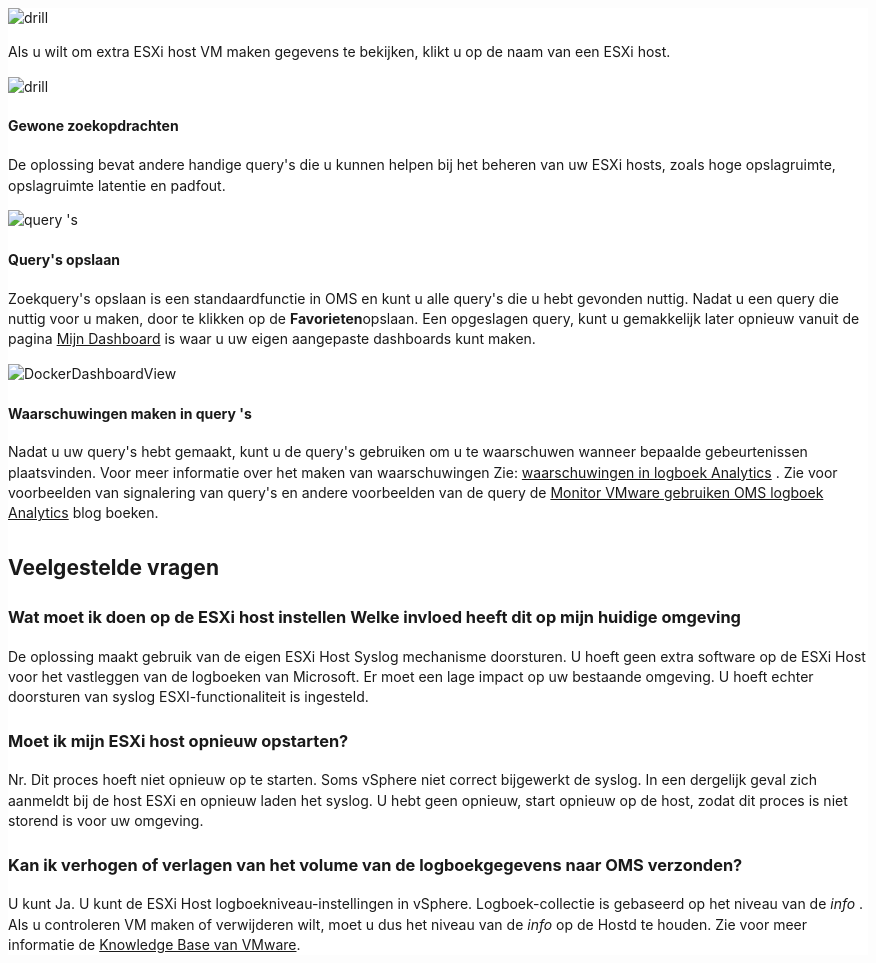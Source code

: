 ![drill](./media/log-analytics-vmware/vmactivities1.png)

Als u wilt om extra ESXi host VM maken gegevens te bekijken, klikt u op de naam van een ESXi host.

![drill](./media/log-analytics-vmware/createvm.png)

#### <a name="common-search-queries"></a>Gewone zoekopdrachten

De oplossing bevat andere handige query's die u kunnen helpen bij het beheren van uw ESXi hosts, zoals hoge opslagruimte, opslagruimte latentie en padfout.

![query 's](./media/log-analytics-vmware/queries.png)

#### <a name="save-queries"></a>Query's opslaan

Zoekquery's opslaan is een standaardfunctie in OMS en kunt u alle query's die u hebt gevonden nuttig. Nadat u een query die nuttig voor u maken, door te klikken op de **Favorieten**opslaan. Een opgeslagen query, kunt u gemakkelijk later opnieuw vanuit de pagina [Mijn Dashboard](log-analytics-dashboards.md) is waar u uw eigen aangepaste dashboards kunt maken.

![DockerDashboardView](./media/log-analytics-vmware/dockerdashboardview.png)

#### <a name="create-alerts-from-queries"></a>Waarschuwingen maken in query 's

Nadat u uw query's hebt gemaakt, kunt u de query's gebruiken om u te waarschuwen wanneer bepaalde gebeurtenissen plaatsvinden. Voor meer informatie over het maken van waarschuwingen Zie: [waarschuwingen in logboek Analytics](log-analytics-alerts.md) . Zie voor voorbeelden van signalering van query's en andere voorbeelden van de query de [Monitor VMware gebruiken OMS logboek Analytics](https://blogs.technet.microsoft.com/msoms/2016/06/15/monitor-vmware-using-oms-log-analytics) blog boeken.

## <a name="frequently-asked-questions"></a>Veelgestelde vragen

### <a name="what-do-i-need-to-do-on-the-esxi-host-setting-what-impact-will-it-have-on-my-current-environment"></a>Wat moet ik doen op de ESXi host instellen Welke invloed heeft dit op mijn huidige omgeving
De oplossing maakt gebruik van de eigen ESXi Host Syslog mechanisme doorsturen. U hoeft geen extra software op de ESXi Host voor het vastleggen van de logboeken van Microsoft. Er moet een lage impact op uw bestaande omgeving. U hoeft echter doorsturen van syslog ESXI-functionaliteit is ingesteld.

### <a name="do-i-need-to-restart-my-esxi-host"></a>Moet ik mijn ESXi host opnieuw opstarten?
Nr. Dit proces hoeft niet opnieuw op te starten. Soms vSphere niet correct bijgewerkt de syslog. In een dergelijk geval zich aanmeldt bij de host ESXi en opnieuw laden het syslog. U hebt geen opnieuw, start opnieuw op de host, zodat dit proces is niet storend is voor uw omgeving.

### <a name="can-i-increase-or-decrease-the-volume-of-log-data-sent-to-oms"></a>Kan ik verhogen of verlagen van het volume van de logboekgegevens naar OMS verzonden?
U kunt Ja. U kunt de ESXi Host logboekniveau-instellingen in vSphere. Logboek-collectie is gebaseerd op het niveau van de *info* . Als u controleren VM maken of verwijderen wilt, moet u dus het niveau van de *info* op de Hostd te houden. Zie voor meer informatie de [Knowledge Base van VMware](https://kb.vmware.com/selfservice/microsites/search.do?&cmd=displayKC&externalId=1017658).
